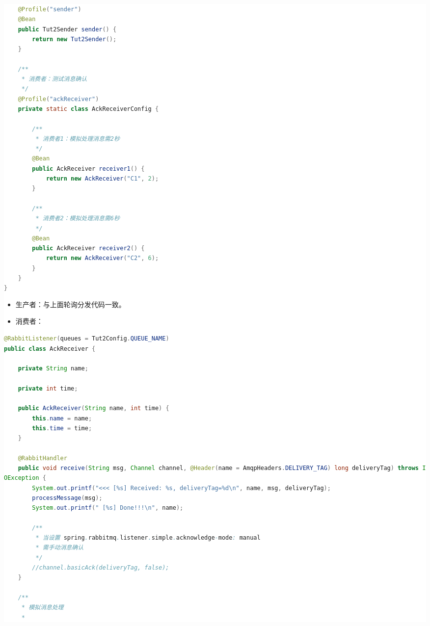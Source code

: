 ```java
    @Profile("sender")
    @Bean
    public Tut2Sender sender() {
        return new Tut2Sender();
    }

    /**
     * 消费者：测试消息确认
     */
    @Profile("ackReceiver")
    private static class AckReceiverConfig {

        /**
         * 消费者1：模拟处理消息需2秒
         */
        @Bean
        public AckReceiver receiver1() {
            return new AckReceiver("C1", 2);
        }

        /**
         * 消费者2：模拟处理消息需6秒
         */
        @Bean
        public AckReceiver receiver2() {
            return new AckReceiver("C2", 6);
        }
    }
}
```

- 生产者：与上面轮询分发代码一致。

- 消费者：
```java
@RabbitListener(queues = Tut2Config.QUEUE_NAME)
public class AckReceiver {

    private String name;

    private int time;

    public AckReceiver(String name, int time) {
        this.name = name;
        this.time = time;
    }

    @RabbitHandler
    public void receive(String msg, Channel channel, @Header(name = AmqpHeaders.DELIVERY_TAG) long deliveryTag) throws IOException {
        System.out.printf("<<< [%s] Received: %s, deliveryTag=%d\n", name, msg, deliveryTag);
        processMessage(msg);
        System.out.printf(" [%s] Done!!!\n", name);

        /**
         * 当设置 spring.rabbitmq.listener.simple.acknowledge-mode: manual
         * 需手动消息确认
         */
        //channel.basicAck(deliveryTag, false);
    }

    /**
     * 模拟消息处理
     *
```